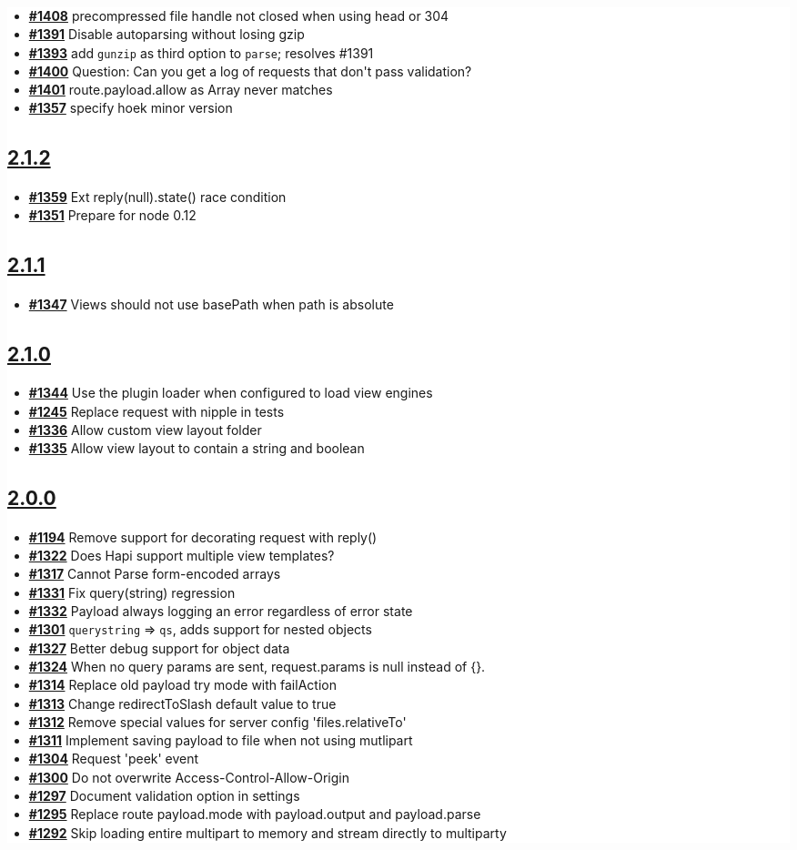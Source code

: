 - [**#1408**](https://github.com/hapijs/hapi/issues/1408) precompressed file handle not closed when using head or 304
- [**#1391**](https://github.com/hapijs/hapi/issues/1391) Disable autoparsing without losing gzip
- [**#1393**](https://github.com/hapijs/hapi/issues/1393) add `gunzip` as third option to `parse`; resolves #1391
- [**#1400**](https://github.com/hapijs/hapi/issues/1400) Question: Can you get a log of requests that don't pass validation?
- [**#1401**](https://github.com/hapijs/hapi/issues/1401) route.payload.allow as Array never matches
- [**#1357**](https://github.com/hapijs/hapi/issues/1357) specify hoek minor version

## [**2.1.2**](https://github.com/hapijs/hapi/issues?milestone=80&state=closed)
- [**#1359**](https://github.com/hapijs/hapi/issues/1359) Ext reply(null).state() race condition
- [**#1351**](https://github.com/hapijs/hapi/issues/1351) Prepare for node 0.12

## [**2.1.1**](https://github.com/hapijs/hapi/issues?milestone=79&state=closed)
- [**#1347**](https://github.com/hapijs/hapi/issues/1347) Views should not use basePath when path is absolute

## [**2.1.0**](https://github.com/hapijs/hapi/issues?milestone=78&state=closed)
- [**#1344**](https://github.com/hapijs/hapi/issues/1344) Use the plugin loader when configured to load view engines
- [**#1245**](https://github.com/hapijs/hapi/issues/1245) Replace request with nipple in tests
- [**#1336**](https://github.com/hapijs/hapi/issues/1336) Allow custom view layout folder
- [**#1335**](https://github.com/hapijs/hapi/issues/1335) Allow view layout to contain a string and boolean

## [**2.0.0**](https://github.com/hapijs/hapi/issues?milestone=69&state=closed)
- [**#1194**](https://github.com/hapijs/hapi/issues/1194) Remove support for decorating request with reply()
- [**#1322**](https://github.com/hapijs/hapi/issues/1322) Does Hapi support multiple view templates?
- [**#1317**](https://github.com/hapijs/hapi/issues/1317) Cannot Parse form-encoded arrays
- [**#1331**](https://github.com/hapijs/hapi/issues/1331) Fix query(string) regression
- [**#1332**](https://github.com/hapijs/hapi/issues/1332) Payload always logging an error regardless of error state
- [**#1301**](https://github.com/hapijs/hapi/issues/1301) `querystring` => `qs`, adds support for nested objects
- [**#1327**](https://github.com/hapijs/hapi/issues/1327) Better debug support for object data
- [**#1324**](https://github.com/hapijs/hapi/issues/1324) When no query params are sent, request.params is null instead of {}.
- [**#1314**](https://github.com/hapijs/hapi/issues/1314) Replace old payload try mode with failAction
- [**#1313**](https://github.com/hapijs/hapi/issues/1313) Change redirectToSlash default value to true
- [**#1312**](https://github.com/hapijs/hapi/issues/1312) Remove special values for server config 'files.relativeTo'
- [**#1311**](https://github.com/hapijs/hapi/issues/1311) Implement saving payload to file when not using mutlipart
- [**#1304**](https://github.com/hapijs/hapi/issues/1304) Request 'peek' event
- [**#1300**](https://github.com/hapijs/hapi/issues/1300) Do not overwrite Access-Control-Allow-Origin
- [**#1297**](https://github.com/hapijs/hapi/issues/1297) Document validation option in settings
- [**#1295**](https://github.com/hapijs/hapi/issues/1295) Replace route payload.mode with payload.output and payload.parse
- [**#1292**](https://github.com/hapijs/hapi/issues/1292) Skip loading entire multipart to memory and stream directly to multiparty
